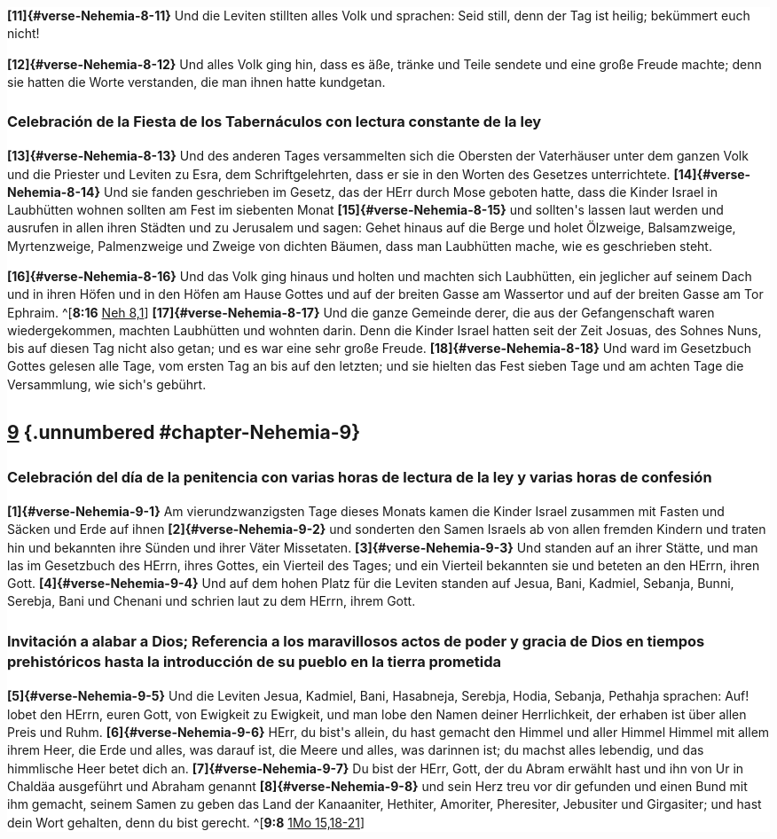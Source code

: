 
**[11]{#verse-Nehemia-8-11}** Und die Leviten stillten alles Volk und sprachen: Seid still, denn der Tag ist heilig; bekümmert euch nicht! 

**[12]{#verse-Nehemia-8-12}** Und alles Volk ging hin, dass es äße, tränke und Teile sendete und eine große Freude machte; denn sie hatten die Worte verstanden, die man ihnen hatte kundgetan. 

### Celebración de la Fiesta de los Tabernáculos con lectura constante de la ley
**[13]{#verse-Nehemia-8-13}** Und des anderen Tages versammelten sich die Obersten der Vaterhäuser unter dem ganzen Volk und die Priester und Leviten zu Esra, dem Schriftgelehrten, dass er sie in den Worten des Gesetzes unterrichtete. **[14]{#verse-Nehemia-8-14}** Und sie fanden geschrieben im Gesetz, das der HErr durch Mose geboten hatte, dass die Kinder Israel in Laubhütten wohnen sollten am Fest im siebenten Monat **[15]{#verse-Nehemia-8-15}** und sollten's lassen laut werden und ausrufen in allen ihren Städten und zu Jerusalem und sagen: Gehet hinaus auf die Berge und holet Ölzweige, Balsamzweige, Myrtenzweige, Palmenzweige und Zweige von dichten Bäumen, dass man Laubhütten mache, wie es geschrieben steht. 

**[16]{#verse-Nehemia-8-16}** Und das Volk ging hinaus und holten und machten sich Laubhütten, ein jeglicher auf seinem Dach und in ihren Höfen und in den Höfen am Hause Gottes und auf der breiten Gasse am Wassertor und auf der breiten Gasse am Tor Ephraim. ^[**8:16** [Neh 8,1](ch016.xhtml#verse-Nehemia-8-1)] **[17]{#verse-Nehemia-8-17}** Und die ganze Gemeinde derer, die aus der Gefangenschaft waren wiedergekommen, machten Laubhütten und wohnten darin. Denn die Kinder Israel hatten seit der Zeit Josuas, des Sohnes Nuns, bis auf diesen Tag nicht also getan; und es war eine sehr große Freude. **[18]{#verse-Nehemia-8-18}** Und ward im Gesetzbuch Gottes gelesen alle Tage, vom ersten Tag an bis auf den letzten; und sie hielten das Fest sieben Tage und am achten Tage die Versammlung, wie sich's gebührt.


## [9](#book-Nehemia) {.unnumbered #chapter-Nehemia-9}
### Celebración del día de la penitencia con varias horas de lectura de la ley y varias horas de confesión
**[1]{#verse-Nehemia-9-1}** Am vierundzwanzigsten Tage dieses Monats kamen die Kinder Israel zusammen mit Fasten und Säcken und Erde auf ihnen **[2]{#verse-Nehemia-9-2}** und sonderten den Samen Israels ab von allen fremden Kindern und traten hin und bekannten ihre Sünden und ihrer Väter Missetaten. **[3]{#verse-Nehemia-9-3}** Und standen auf an ihrer Stätte, und man las im Gesetzbuch des HErrn, ihres Gottes, ein Vierteil des Tages; und ein Vierteil bekannten sie und beteten an den HErrn, ihren Gott. **[4]{#verse-Nehemia-9-4}** Und auf dem hohen Platz für die Leviten standen auf Jesua, Bani, Kadmiel, Sebanja, Bunni, Serebja, Bani und Chenani und schrien laut zu dem HErrn, ihrem Gott. 

### Invitación a alabar a Dios; Referencia a los maravillosos actos de poder y gracia de Dios en tiempos prehistóricos hasta la introducción de su pueblo en la tierra prometida
**[5]{#verse-Nehemia-9-5}** Und die Leviten Jesua, Kadmiel, Bani, Hasabneja, Serebja, Hodia, Sebanja, Pethahja sprachen: Auf! lobet den HErrn, euren Gott, von Ewigkeit zu Ewigkeit, und man lobe den Namen deiner Herrlichkeit, der erhaben ist über allen Preis und Ruhm. **[6]{#verse-Nehemia-9-6}** HErr, du bist's allein, du hast gemacht den Himmel und aller Himmel Himmel mit allem ihrem Heer, die Erde und alles, was darauf ist, die Meere und alles, was darinnen ist; du machst alles lebendig, und das himmlische Heer betet dich an. **[7]{#verse-Nehemia-9-7}** Du bist der HErr, Gott, der du Abram erwählt hast und ihn von Ur in Chaldäa ausgeführt und Abraham genannt **[8]{#verse-Nehemia-9-8}** und sein Herz treu vor dir gefunden und einen Bund mit ihm gemacht, seinem Samen zu geben das Land der Kanaaniter, Hethiter, Amoriter, Pheresiter, Jebusiter und Girgasiter; und hast dein Wort gehalten, denn du bist gerecht. ^[**9:8** [1Mo 15,18-21](ch001.xhtml#verse-1-Mose-15-18)] 
